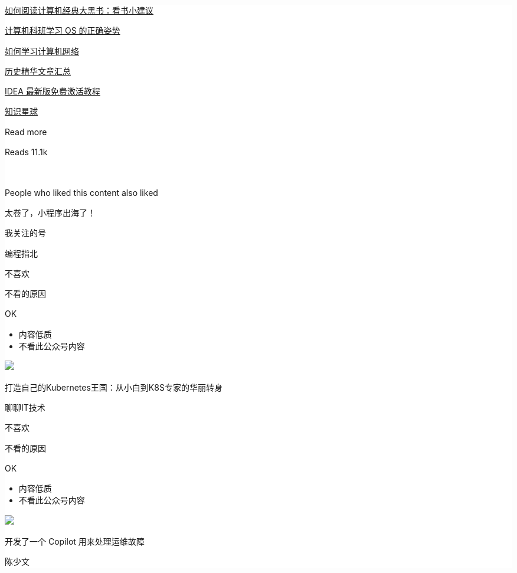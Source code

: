 [如何阅读计算机经典大黑书：看书小建议](https://mp.weixin.qq.com/s?__biz=Mzg4NjUxMzg5MA==&mid=2247490764&idx=1&sn=7f1b25efd659ee6ca66b4845fbdba9cb&scene=21#wechat_redirect)

[计算机科班学习 OS 的正确姿势](https://mp.weixin.qq.com/s?__biz=Mzg4NjUxMzg5MA==&mid=2247487890&idx=1&sn=d9e73fa446efa84d9c29b043f399ed95&scene=21#wechat_redirect)

[如何学习计算机网络](https://mp.weixin.qq.com/s?__biz=Mzg4NjUxMzg5MA==&mid=2247490916&idx=1&sn=78a69ddb54960fa1d2b499dfa26bf4aa&scene=21#wechat_redirect)

[历史精华文章汇总](https://mp.weixin.qq.com/s?__biz=Mzg4NjUxMzg5MA==&mid=2247495286&idx=1&sn=b201bf191246b33c3b401024d6f767f2&scene=21#wechat_redirect)

[IDEA 最新版免费激活教程](https://mp.weixin.qq.com/s?__biz=MzkzMTIyNTA3Ng==&mid=2247483735&idx=1&sn=e6b1c29628b7613e5516144111cf5865&scene=21#wechat_redirect)

[知识星球](https://mp.weixin.qq.com/s?__biz=Mzg4NjUxMzg5MA==&mid=2247490463&idx=1&sn=b19a33cfaf29ce59daa30a16905db87b&scene=21#wechat_redirect)

Read more

Reads 11.1k

​

People who liked this content also liked

太卷了，小程序出海了！

我关注的号

编程指北

不喜欢

不看的原因

OK

- 内容低质
- 不看此公众号内容

![](https://mmbiz.qpic.cn/sz_mmbiz_jpg/VyxCxUCalFN7xaG7WTohXBQB3pb7icG3PiaCzicOCD8CHf29D9Wj9LQxiavYOoic0CcUxBRKr47xjnXD3nROfKSiamibA/0?wx_fmt=jpeg)

打造自己的Kubernetes王国：从小白到K8S专家的华丽转身

聊聊IT技术

不喜欢

不看的原因

OK

- 内容低质
- 不看此公众号内容

![](https://mmbiz.qpic.cn/mmbiz_jpg/wpJkhDBHClib3Q056uDQBYB5ljzrpKDSSpOyGa1UNP915dicQhnXBiasvNztymlUoqOQQ2UaGCGEpVsXgVVVVj7Lg/0?wx_fmt=jpeg&tp=wxpic)

开发了一个 Copilot 用来处理运维故障

陈少文
